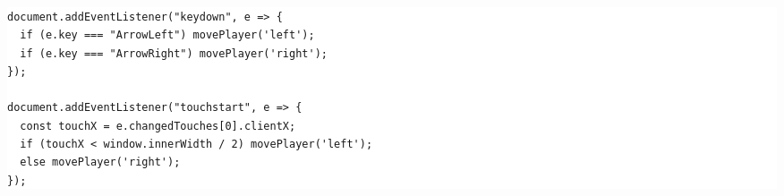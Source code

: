     document.addEventListener("keydown", e => {
      if (e.key === "ArrowLeft") movePlayer('left');
      if (e.key === "ArrowRight") movePlayer('right');
    });

    document.addEventListener("touchstart", e => {
      const touchX = e.changedTouches[0].clientX;
      if (touchX < window.innerWidth / 2) movePlayer('left');
      else movePlayer('right');
    });
  </script>
</body>
</html>
